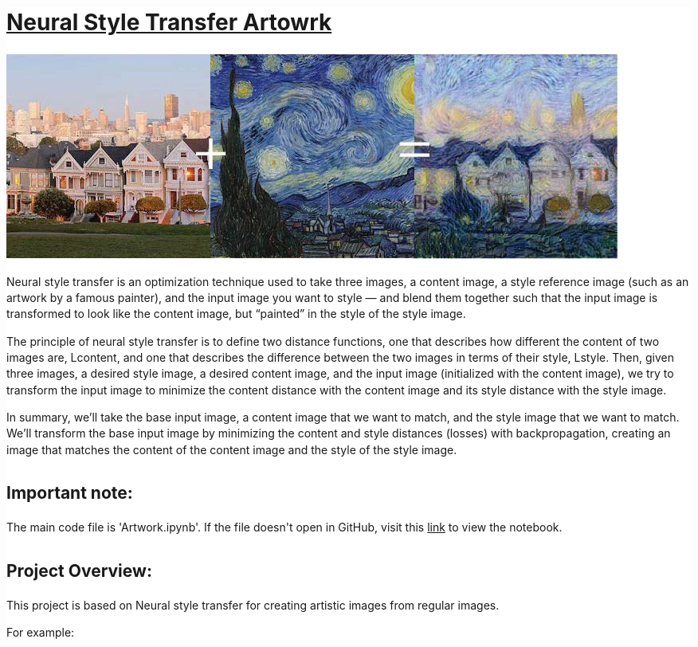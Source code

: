 # <ins>Neural Style Transfer Artowrk</ins>

<img src = "style_transfer.jpeg" >

Neural style transfer is an optimization technique used to take three images, a content image, a style reference image (such as an artwork by a famous painter), and the input image you want to style — and blend them together such that the input image is transformed to look like the content image, but “painted” in the style of the style image.

The principle of neural style transfer is to define two distance functions, one that describes how different the content of two images are, Lcontent, and one that describes the difference between the two images in terms of their style, Lstyle. Then, given three images, a desired style image, a desired content image, and the input image (initialized with the content image), we try to transform the input image to minimize the content distance with the content image and its style distance with the style image.

In summary, we’ll take the base input image, a content image that we want to match, and the style image that we want to match. We’ll transform the base input image by minimizing the content and style distances (losses) with backpropagation, creating an image that matches the content of the content image and the style of the style image.


## Important note:

The main code file is 'Artwork.ipynb'. If the file doesn't open in GitHub, visit this [link](https://nbviewer.jupyter.org/github/PritamAich/Neural-Style-Transfer-Artwork/blob/master/Artwork.ipynb) to view the notebook.

## Project Overview:

This project is based on Neural style transfer for creating artistic images from regular images.

For example:
